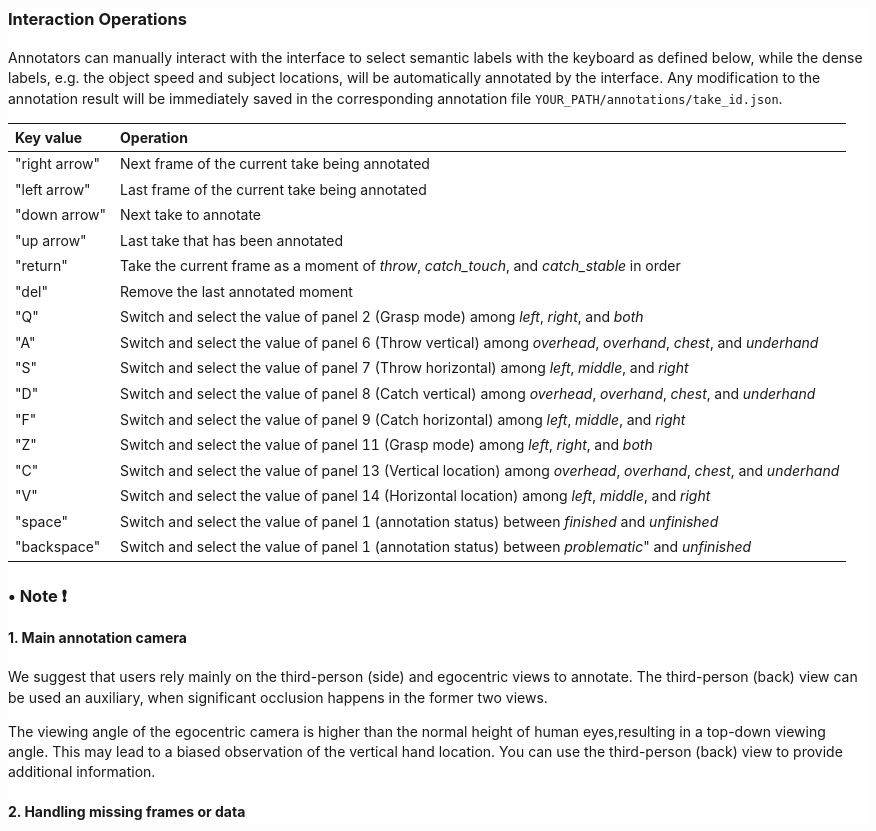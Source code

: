 ###  Interaction Operations

Annotators can manually interact with the interface to select semantic labels with the keyboard as defined below, while the dense labels, e.g. the object speed and subject locations, will be automatically annotated by the interface. Any modification to the annotation result will be immediately saved in the corresponding annotation file `YOUR_PATH/annotations/take_id.json`.


| Key value  |     Operation |
|:----------|:-------------|
|"right arrow"| Next frame of the current take being annotated|
|"left arrow"| Last frame  of the current take being annotated|
|"down arrow"| Next take to annotate|
|"up arrow"| Last take that has been annotated|
|"return"| Take the current frame as a moment of *throw*, *catch_touch*, and *catch_stable* in order|
|"del"| Remove the last annotated moment|
|"Q"| Switch and select the value of panel 2 (Grasp mode) among *left*, *right*, and *both* |
|"A"| Switch and select the value of  panel 6 (Throw vertical) among *overhead*, *overhand*, *chest*, and *underhand*|
|"S"| Switch and select the value of panel 7 (Throw horizontal) among *left*, *middle*, and *right*|
|"D"| Switch and select the value of  panel 8 (Catch vertical) among *overhead*, *overhand*, *chest*, and *underhand*|
|"F"| Switch and select the value of  panel 9 (Catch horizontal) among *left*, *middle*, and *right*|
|"Z"| Switch and select the value of  panel 11 (Grasp mode) among *left*, *right*, and *both*|
|"C"| Switch and select the value of  panel 13 (Vertical location) among *overhead*, *overhand*, *chest*, and *underhand*|
|"V"| Switch and select the value of  panel 14 (Horizontal location) among *left*, *middle*, and *right*|
|"space"| Switch and select the value of panel 1 (annotation status) between *finished* and *unfinished*|
|"backspace"| Switch and select the value of  panel 1 (annotation status) between *problematic*" and *unfinished*|


### &#x2022; Note ❗

#### 1. Main annotation camera

We suggest that users rely mainly on the third-person (side)  and egocentric views  to annotate. The third-person (back) view can be used an auxiliary, when significant occlusion happens in the former two views. 

The viewing angle of the egocentric camera is higher than the normal height of human eyes,resulting in a top-down viewing angle. This may lead to a biased observation of the vertical hand location. You can use the third-person (back) view to provide additional information. 


#### 2. Handling missing frames or data
